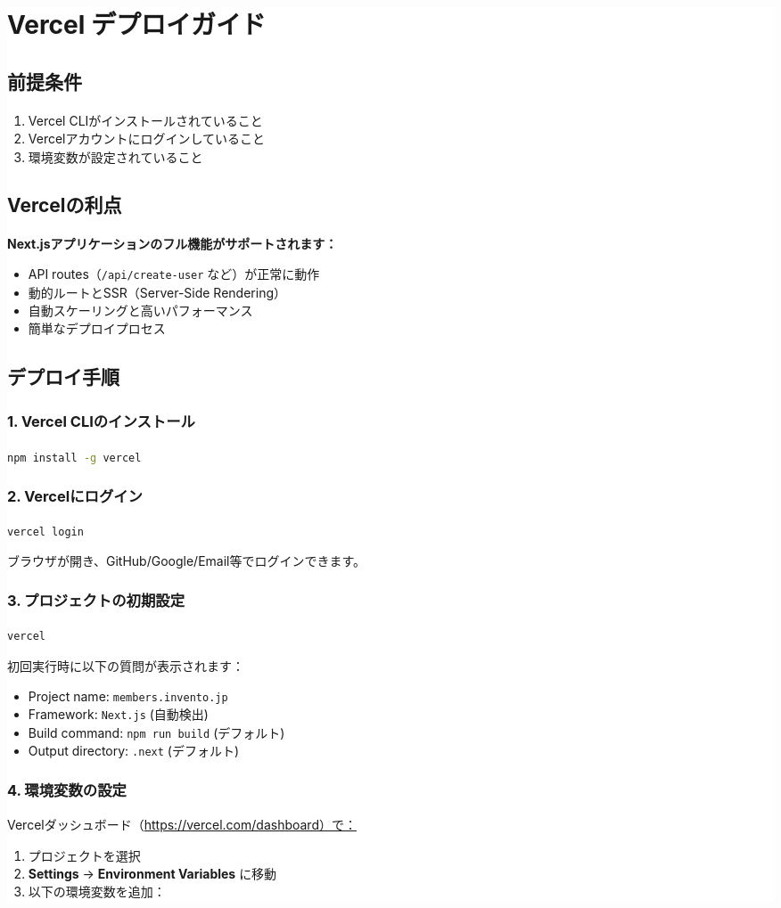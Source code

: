 # Vercel デプロイガイド

## 前提条件

1. Vercel CLIがインストールされていること
2. Vercelアカウントにログインしていること
3. 環境変数が設定されていること

## Vercelの利点

**Next.jsアプリケーションのフル機能がサポートされます：**
- API routes（`/api/create-user` など）が正常に動作
- 動的ルートとSSR（Server-Side Rendering）
- 自動スケーリングと高いパフォーマンス
- 簡単なデプロイプロセス

## デプロイ手順

### 1. Vercel CLIのインストール

```bash
npm install -g vercel
```

### 2. Vercelにログイン

```bash
vercel login
```

ブラウザが開き、GitHub/Google/Email等でログインできます。

### 3. プロジェクトの初期設定

```bash
vercel
```

初回実行時に以下の質問が表示されます：
- Project name: `members.invento.jp`
- Framework: `Next.js` (自動検出)
- Build command: `npm run build` (デフォルト)
- Output directory: `.next` (デフォルト)

### 4. 環境変数の設定

Vercelダッシュボード（https://vercel.com/dashboard）で：

1. プロジェクトを選択
2. **Settings** → **Environment Variables** に移動
3. 以下の環境変数を追加：
